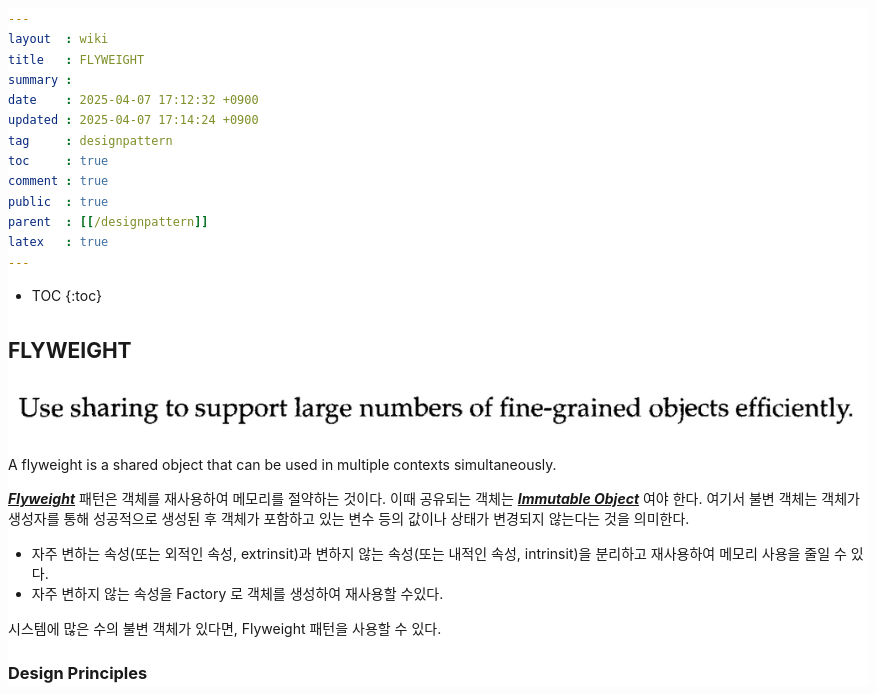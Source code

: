 ```yaml
---
layout  : wiki
title   : FLYWEIGHT
summary : 
date    : 2025-04-07 17:12:32 +0900
updated : 2025-04-07 17:14:24 +0900
tag     : designpattern
toc     : true
comment : true
public  : true
parent  : [[/designpattern]]
latex   : true
---
```

* TOC
{:toc}

## FLYWEIGHT

![](/resource/wiki/designpattern-flyweight/flyweight-meaning.png)

A flyweight is a shared object that can be used in multiple contexts simultaneously.

___[Flyweight](https://en.wikipedia.org/wiki/Flyweight_pattern)___ 패턴은 객체를 재사용하여 메모리를 절약하는 것이다. 이때 공유되는 객체는 ___[Immutable Object](https://klarciel.net/wiki/functional/functional-copy-on-write/)___ 여야 한다.
여기서 불변 객체는 객체가 생성자를 통해 성공적으로 생성된 후 객체가 포함하고 있는 변수 등의 값이나 상태가 변경되지 않는다는 것을 의미한다.

- 자주 변하는 속성(또는 외적인 속성, extrinsit)과 변하지 않는 속성(또는 내적인 속성, intrinsit)을 분리하고 재사용하여 메모리 사용을 줄일 수 있다.
- 자주 변하지 않는 속성을 Factory 로 객체를 생성하여 재사용할 수있다.

시스템에 많은 수의 불변 객체가 있다면, Flyweight 패턴을 사용할 수 있다.

### Design Principles
